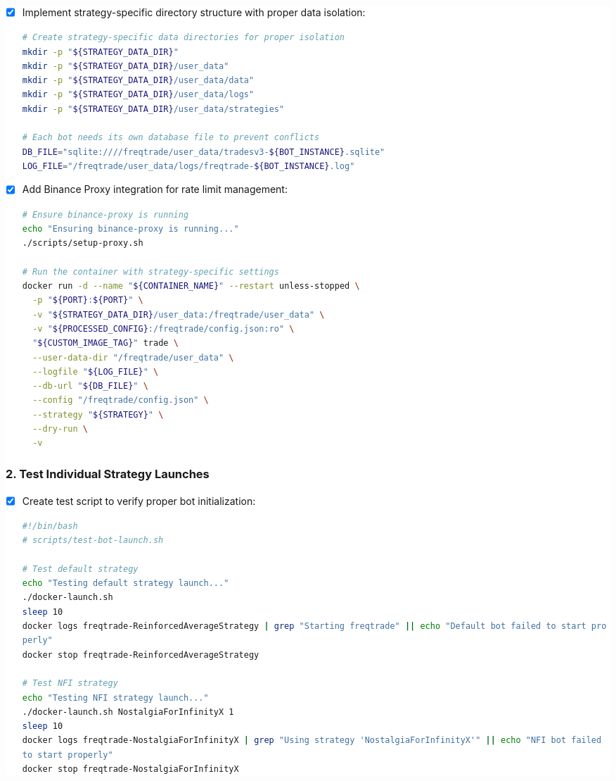 - [x] Implement strategy-specific directory structure with proper data isolation:

  ```bash
  # Create strategy-specific data directories for proper isolation
  mkdir -p "${STRATEGY_DATA_DIR}"
  mkdir -p "${STRATEGY_DATA_DIR}/user_data"
  mkdir -p "${STRATEGY_DATA_DIR}/user_data/data"
  mkdir -p "${STRATEGY_DATA_DIR}/user_data/logs"
  mkdir -p "${STRATEGY_DATA_DIR}/user_data/strategies"

  # Each bot needs its own database file to prevent conflicts
  DB_FILE="sqlite:////freqtrade/user_data/tradesv3-${BOT_INSTANCE}.sqlite"
  LOG_FILE="/freqtrade/user_data/logs/freqtrade-${BOT_INSTANCE}.log"
  ```

- [x] Add Binance Proxy integration for rate limit management:

  ```bash
  # Ensure binance-proxy is running
  echo "Ensuring binance-proxy is running..."
  ./scripts/setup-proxy.sh

  # Run the container with strategy-specific settings
  docker run -d --name "${CONTAINER_NAME}" --restart unless-stopped \
    -p "${PORT}:${PORT}" \
    -v "${STRATEGY_DATA_DIR}/user_data:/freqtrade/user_data" \
    -v "${PROCESSED_CONFIG}:/freqtrade/config.json:ro" \
    "${CUSTOM_IMAGE_TAG}" trade \
    --user-data-dir "/freqtrade/user_data" \
    --logfile "${LOG_FILE}" \
    --db-url "${DB_FILE}" \
    --config "/freqtrade/config.json" \
    --strategy "${STRATEGY}" \
    --dry-run \
    -v
  ```

### 2. Test Individual Strategy Launches

- [x] Create test script to verify proper bot initialization:

  ```bash
  #!/bin/bash
  # scripts/test-bot-launch.sh

  # Test default strategy
  echo "Testing default strategy launch..."
  ./docker-launch.sh
  sleep 10
  docker logs freqtrade-ReinforcedAverageStrategy | grep "Starting freqtrade" || echo "Default bot failed to start properly"
  docker stop freqtrade-ReinforcedAverageStrategy

  # Test NFI strategy
  echo "Testing NFI strategy launch..."
  ./docker-launch.sh NostalgiaForInfinityX 1
  sleep 10
  docker logs freqtrade-NostalgiaForInfinityX | grep "Using strategy 'NostalgiaForInfinityX'" || echo "NFI bot failed to start properly"
  docker stop freqtrade-NostalgiaForInfinityX
  ```
